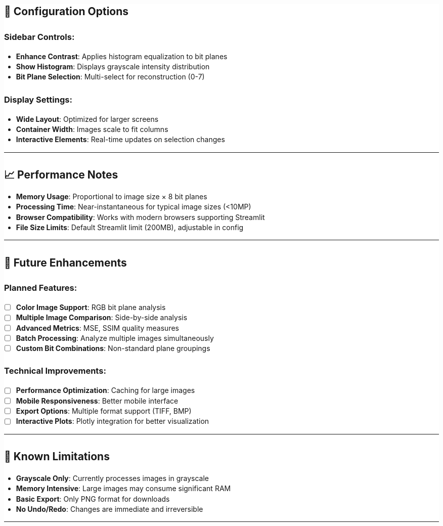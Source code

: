 ## 🔧 Configuration Options

### Sidebar Controls:
- **Enhance Contrast**: Applies histogram equalization to bit planes
- **Show Histogram**: Displays grayscale intensity distribution
- **Bit Plane Selection**: Multi-select for reconstruction (0-7)

### Display Settings:
- **Wide Layout**: Optimized for larger screens
- **Container Width**: Images scale to fit columns
- **Interactive Elements**: Real-time updates on selection changes

---

## 📈 Performance Notes

- **Memory Usage**: Proportional to image size × 8 bit planes
- **Processing Time**: Near-instantaneous for typical image sizes (<10MP)
- **Browser Compatibility**: Works with modern browsers supporting Streamlit
- **File Size Limits**: Default Streamlit limit (200MB), adjustable in config

---

## 🚀 Future Enhancements

### Planned Features:
- [ ] **Color Image Support**: RGB bit plane analysis
- [ ] **Multiple Image Comparison**: Side-by-side analysis
- [ ] **Advanced Metrics**: MSE, SSIM quality measures
- [ ] **Batch Processing**: Analyze multiple images simultaneously
- [ ] **Custom Bit Combinations**: Non-standard plane groupings

### Technical Improvements:
- [ ] **Performance Optimization**: Caching for large images
- [ ] **Mobile Responsiveness**: Better mobile interface
- [ ] **Export Options**: Multiple format support (TIFF, BMP)
- [ ] **Interactive Plots**: Plotly integration for better visualization

---

## 🐛 Known Limitations

- **Grayscale Only**: Currently processes images in grayscale
- **Memory Intensive**: Large images may consume significant RAM
- **Basic Export**: Only PNG format for downloads
- **No Undo/Redo**: Changes are immediate and irreversible

---

